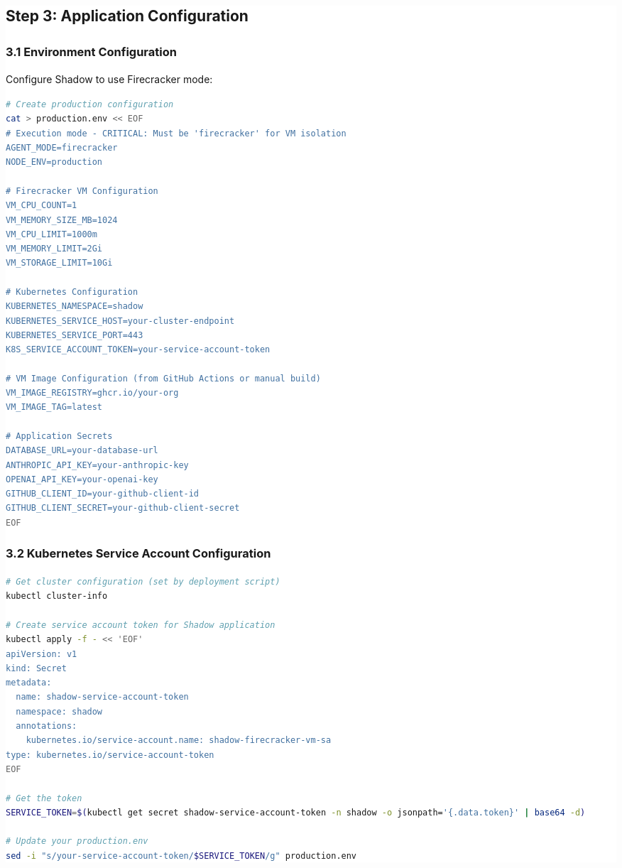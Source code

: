 ## Step 3: Application Configuration

### 3.1 Environment Configuration

Configure Shadow to use Firecracker mode:

```bash
# Create production configuration
cat > production.env << EOF
# Execution mode - CRITICAL: Must be 'firecracker' for VM isolation
AGENT_MODE=firecracker
NODE_ENV=production

# Firecracker VM Configuration
VM_CPU_COUNT=1
VM_MEMORY_SIZE_MB=1024
VM_CPU_LIMIT=1000m
VM_MEMORY_LIMIT=2Gi
VM_STORAGE_LIMIT=10Gi

# Kubernetes Configuration
KUBERNETES_NAMESPACE=shadow
KUBERNETES_SERVICE_HOST=your-cluster-endpoint
KUBERNETES_SERVICE_PORT=443
K8S_SERVICE_ACCOUNT_TOKEN=your-service-account-token

# VM Image Configuration (from GitHub Actions or manual build)
VM_IMAGE_REGISTRY=ghcr.io/your-org
VM_IMAGE_TAG=latest

# Application Secrets
DATABASE_URL=your-database-url
ANTHROPIC_API_KEY=your-anthropic-key
OPENAI_API_KEY=your-openai-key
GITHUB_CLIENT_ID=your-github-client-id
GITHUB_CLIENT_SECRET=your-github-client-secret
EOF
```

### 3.2 Kubernetes Service Account Configuration

```bash
# Get cluster configuration (set by deployment script)
kubectl cluster-info

# Create service account token for Shadow application
kubectl apply -f - << 'EOF'
apiVersion: v1
kind: Secret
metadata:
  name: shadow-service-account-token
  namespace: shadow
  annotations:
    kubernetes.io/service-account.name: shadow-firecracker-vm-sa
type: kubernetes.io/service-account-token
EOF

# Get the token
SERVICE_TOKEN=$(kubectl get secret shadow-service-account-token -n shadow -o jsonpath='{.data.token}' | base64 -d)

# Update your production.env
sed -i "s/your-service-account-token/$SERVICE_TOKEN/g" production.env
```
